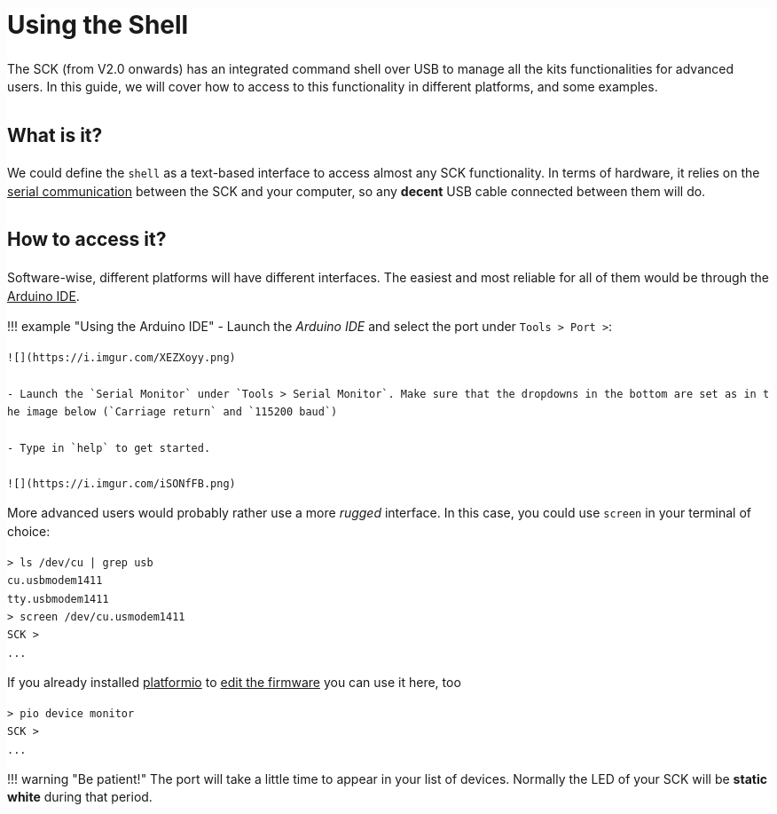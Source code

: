 Using the Shell
==========

The SCK (from V2.0 onwards) has an integrated command shell over USB to manage all the kits functionalities for advanced users. In this guide, we will cover how to access to this functionality in different platforms, and some examples.

## What is it?

We could define the `shell` as a text-based interface to access almost any SCK functionality. In terms of hardware, it relies on the [serial communication](https://en.wikipedia.org/wiki/Serial_communication) between the SCK and your computer, so any **decent** USB cable connected between them will do.

## How to access it?

Software-wise, different platforms will have different interfaces. The easiest and most reliable for all of them would be through the [Arduino IDE](https://www.arduino.cc/en/Main/Software).

!!! example "Using the Arduino IDE"
    - Launch the _Arduino IDE_ and select the port under `Tools > Port >`:
    
    ![](https://i.imgur.com/XEZXoyy.png)

    - Launch the `Serial Monitor` under `Tools > Serial Monitor`. Make sure that the dropdowns in the bottom are set as in the image below (`Carriage return` and `115200 baud`)

    - Type in `help` to get started.

    ![](https://i.imgur.com/iSONfFB.png)

More advanced users would probably rather use a more _rugged_ interface. In this case, you could use `screen` in your terminal of choice:

```
> ls /dev/cu | grep usb
cu.usbmodem1411
tty.usbmodem1411
> screen /dev/cu.usmodem1411
SCK >
...
```

If you already installed [platformio](https://platformio.org/) to [edit the firmware](/Guides/Edit%20the%20Firmware/) you can use it here, too

```
> pio device monitor
SCK >
...
```

!!! warning "Be patient!"
    The port will take a little time to appear in your list of devices. Normally the LED of your SCK will be **static white** during that period.
